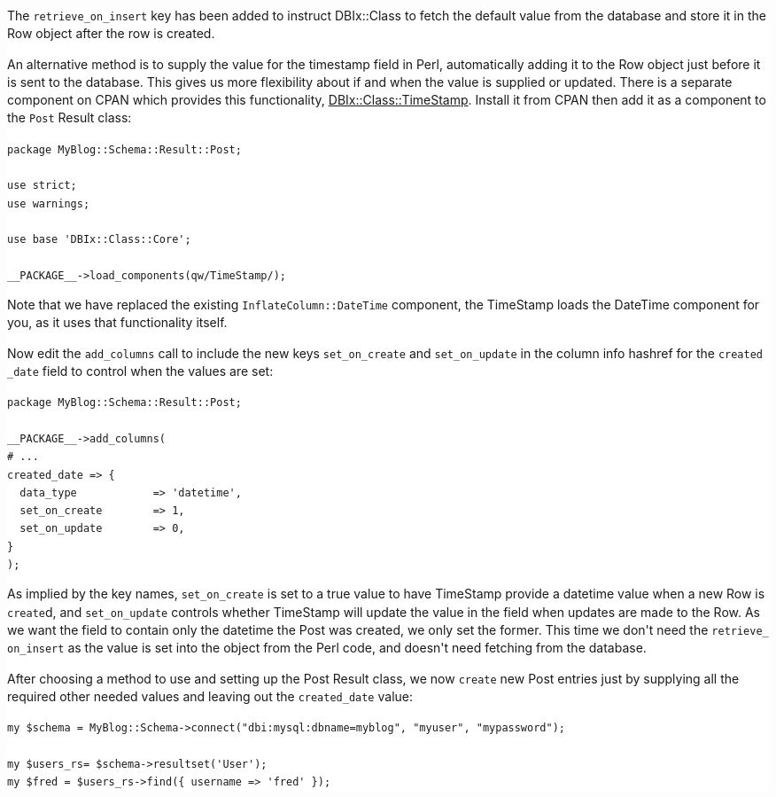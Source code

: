 The `retrieve_on_insert` key has been added to instruct DBIx::Class to
fetch the default value from the database and store it in the Row
object after the row is created.

An alternative method is to supply the value for the timestamp field
in Perl, automatically adding it to the Row object just before it is
sent to the database. This gives us more flexibility about if and when
the value is supplied or updated. There is a separate component on CPAN which provides this functionality, [DBIx::Class::TimeStamp](http://metacpan.org/module/DBIx::Class::TimeStamp). Install it from CPAN then add it as a component to the `Post` Result class:

    package MyBlog::Schema::Result::Post;
    
    use strict;
    use warnings;
    
    use base 'DBIx::Class::Core';
    
    __PACKAGE__->load_components(qw/TimeStamp/);

Note that we have replaced the existing `InflateColumn::DateTime`
component, the TimeStamp loads the DateTime component for you, as it
uses that functionality itself.

Now edit the `add_columns` call to include the new keys
`set_on_create` and `set_on_update` in the column info hashref for the
`created_date` field to control when the values are set:

    package MyBlog::Schema::Result::Post;

    __PACKAGE__->add_columns(
    # ...
    created_date => {
      data_type            => 'datetime',
      set_on_create        => 1,
      set_on_update        => 0,
    }
    );

As implied by the key names, `set_on_create` is set to a true value to
have TimeStamp provide a datetime value when a new Row is `create`d,
and `set_on_update` controls whether TimeStamp will update the value
in the field when updates are made to the Row. As we want the field to
contain only the datetime the Post was created, we only set the
former. This time we don't need the `retrieve_on_insert` as the value
is set into the object from the Perl code, and doesn't need fetching
from the database.

After choosing a method to use and setting up the Post Result class,
we now `create` new Post entries just by supplying all the
required other needed values and leaving out the `created_date` value:

    my $schema = MyBlog::Schema->connect("dbi:mysql:dbname=myblog", "myuser", "mypassword");

    my $users_rs= $schema->resultset('User');
    my $fred = $users_rs->find({ username => 'fred' });
    